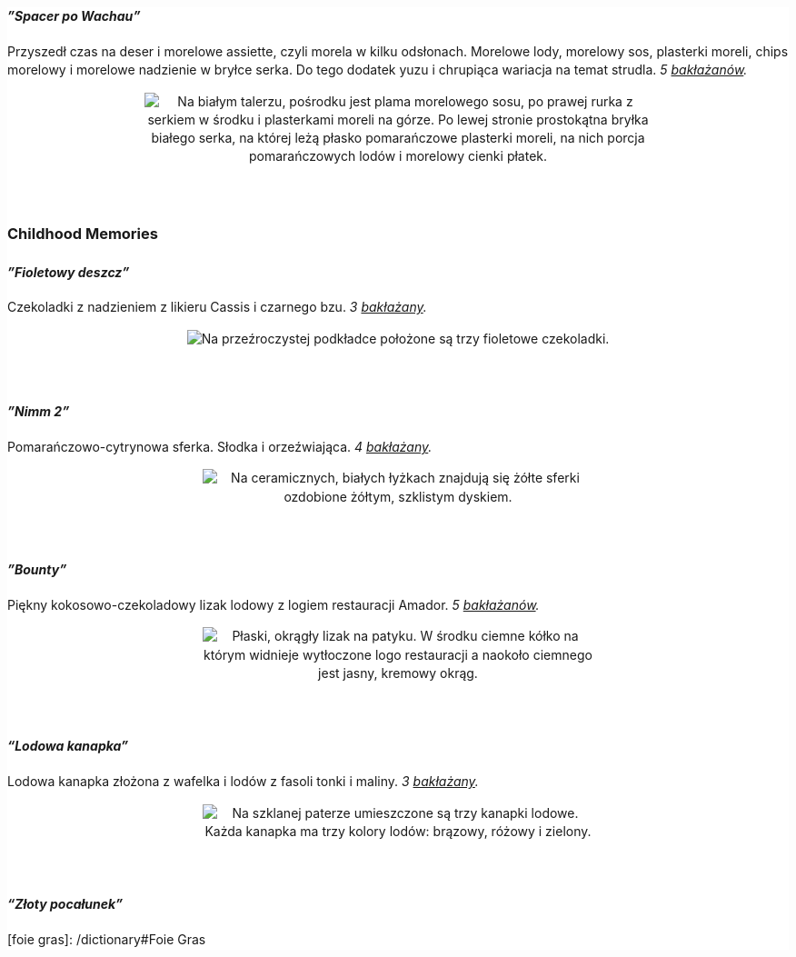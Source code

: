 #### *”Spacer po Wachau”*

Przyszedł czas na deser i morelowe assiette, czyli morela w kilku odsłonach. Morelowe lody, morelowy sos, plasterki moreli, chips morelowy i morelowe nadzienie w bryłce serka. Do tego dodatek yuzu i chrupiąca wariacja na temat strudla.  _5&nbsp;[bakłażanów]._
<center><div style="width:65%">
<img src="{{site.img_url}}/assets/img/posts/Am_dessert.jpg" alt="Na białym talerzu, pośrodku jest plama morelowego sosu, po prawej rurka z serkiem w środku i plasterkami moreli na górze. Po lewej stronie prostokątna bryłka białego serka, na której leżą płasko pomarańczowe plasterki moreli, na nich porcja pomarańczowych lodów i morelowy cienki płatek."
height="200px" width="40px" />
</div></center>
<br />&ensp;&ensp;

### Childhood Memories

#### *”Fioletowy deszcz”*

Czekoladki z nadzieniem z likieru Cassis i czarnego bzu.  _3&nbsp;[bakłażany]._
<center><div style="width:65%">
<img src="{{site.img_url}}/assets/img/posts/Am_chocolates.jpg" alt="Na przeźroczystej podkładce położone są trzy fioletowe czekoladki."
height="200px" width="40px" />
</div></center>
<br />&ensp;&ensp;

#### *”Nimm 2”*

Pomarańczowo-cytrynowa sferka. Słodka i orzeźwiająca. _4&nbsp;[bakłażany]._
<center><div style="width:50%">
<img src="{{site.img_url}}/assets/img/posts/Am_nim2.jpg" alt="Na ceramicznych, białych łyżkach znajdują się żółte sferki ozdobione żółtym, szklistym dyskiem."
height="200px" width="40px" />
</div></center>
<br />&ensp;&ensp;

#### *”Bounty”*

Piękny kokosowo-czekoladowy lizak lodowy z logiem restauracji Amador. _5&nbsp;[bakłażanów]._
<center><div style="width:50%">
<img src="{{site.img_url}}/assets/img/posts/Am_lollipop.jpg" alt="Płaski, okrągły lizak na patyku. W środku ciemne kółko na którym widnieje wytłoczone logo restauracji a naokoło ciemnego jest jasny, kremowy okrąg."
height="200px" width="40px" />
</div></center>
<br />&ensp;&ensp;

#### *“Lodowa kanapka”*

Lodowa kanapka złożona z wafelka i lodów z fasoli tonki i maliny. _3&nbsp;[bakłażany]._
<center><div style="width:50%">
<img src="{{site.img_url}}/assets/img/posts/Am_ice_cream.jpg" alt=" Na szklanej paterze umieszczone są trzy kanapki lodowe. Każda kanapka ma trzy kolory lodów: brązowy, różowy i zielony."
height="200px" width="40px" />
</div></center>
<br />&ensp;&ensp;

#### *“Złoty pocałunek”*


[Amador]: https://www.restaurant-amador.com/
[bakłażany]: /about#baklazan
[bakłażanów]: /about#baklazan
[foie gras]: /dictionary#Foie Gras